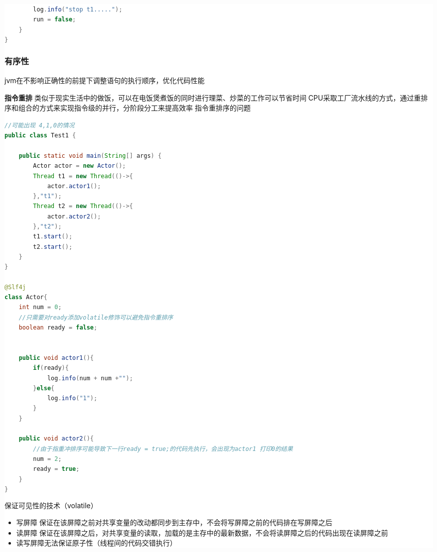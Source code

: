 ```java
        log.info("stop t1.....");
        run = false;
    }
}
```

### 有序性
jvm在不影响正确性的前提下调整语句的执行顺序，优化代码性能

**指令重排**
类似于现实生活中的做饭，可以在电饭煲煮饭的同时进行理菜、炒菜的工作可以节省时间
CPU采取工厂流水线的方式，通过重排序和组合的方式来实现指令级的并行，分阶段分工来提高效率
指令重排序的问题
```java
//可能出现 4,1,0的情况
public class Test1 {

    public static void main(String[] args) {
        Actor actor = new Actor();
        Thread t1 = new Thread(()->{
            actor.actor1();
        },"t1");
        Thread t2 = new Thread(()->{
            actor.actor2();
        },"t2");
        t1.start();
        t2.start();
    }
}

@Slf4j
class Actor{
    int num = 0;
    //只需要对ready添加volatile修饰可以避免指令重排序
    boolean ready = false;


    public void actor1(){
        if(ready){
            log.info(num + num +"");
        }else{
            log.info("1");
        }
    }

    public void actor2(){
        //由于指重冲排序可能导致下一行ready = true;的代码先执行，会出现为actor1 打印0的结果
        num = 2;
        ready = true;
    }
}
```
保证可见性的技术（volatile）
* 写屏障 保证在该屏障之前对共享变量的改动都同步到主存中，不会将写屏障之前的代码排在写屏障之后
* 读屏障 保证在该屏障之后，对共享变量的读取，加载的是主存中的最新数据，不会将读屏障之后的代码出现在读屏障之前
* 读写屏障无法保证原子性（线程间的代码交错执行）

